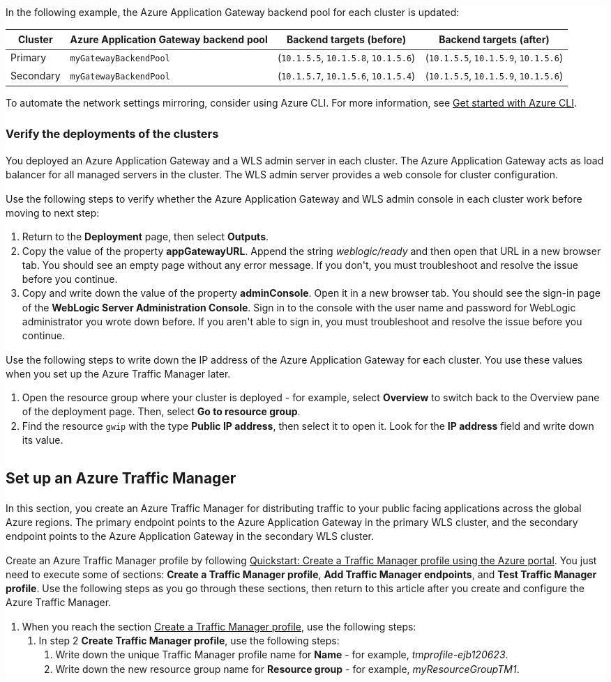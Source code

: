 In the following example, the Azure Application Gateway backend pool for each cluster is updated:

| Cluster   | Azure Application Gateway backend pool | Backend targets (before)             | Backend targets (after)              |
|-----------|----------------------------------------|--------------------------------------|--------------------------------------|
| Primary   | `myGatewayBackendPool`                 | (`10.1.5.5`, `10.1.5.8`, `10.1.5.6`) | (`10.1.5.5`, `10.1.5.9`, `10.1.5.6`) |
| Secondary | `myGatewayBackendPool`                 | (`10.1.5.7`, `10.1.5.6`, `10.1.5.4`) | (`10.1.5.5`, `10.1.5.9`, `10.1.5.6`) |

To automate the network settings mirroring, consider using Azure CLI. For more information, see [Get started with Azure CLI](/cli/azure/get-started-with-azure-cli).

### Verify the deployments of the clusters

You deployed an Azure Application Gateway and a WLS admin server in each cluster. The Azure Application Gateway acts as load balancer for all managed servers in the cluster. The WLS admin server provides a web console for cluster configuration.

Use the following steps to verify whether the Azure Application Gateway and WLS admin console in each cluster work before moving to next step:

1. Return to the **Deployment** page, then select **Outputs**.
1. Copy the value of the property **appGatewayURL**. Append the string *weblogic/ready* and then open that URL in a new browser tab. You should see an empty page without any error message. If you don't, you must troubleshoot and resolve the issue before you continue.
1. Copy and write down the value of the property **adminConsole**. Open it in a new browser tab. You should see the sign-in page of the **WebLogic Server Administration Console**. Sign in to the console with the user name and password for WebLogic administrator you wrote down before. If you aren't able to sign in, you must troubleshoot and resolve the issue before you continue.

Use the following steps to write down the IP address of the Azure Application Gateway for each cluster. You use these values when you set up the Azure Traffic Manager later.

1. Open the resource group where your cluster is deployed - for example, select **Overview** to switch back to the Overview pane of the deployment page. Then, select **Go to resource group**.
1. Find the resource `gwip` with the type **Public IP address**, then select it to open it. Look for the **IP address** field and write down its value.

## Set up an Azure Traffic Manager

In this section, you create an Azure Traffic Manager for distributing traffic to your public facing applications across the global Azure regions. The primary endpoint points to the Azure Application Gateway in the primary WLS cluster, and the secondary endpoint points to the Azure Application Gateway in the secondary WLS cluster.

Create an Azure Traffic Manager profile by following [Quickstart: Create a Traffic Manager profile using the Azure portal](/azure/traffic-manager/quickstart-create-traffic-manager-profile). You just need to execute some of sections: **Create a Traffic Manager profile**, **Add Traffic Manager endpoints**, and **Test Traffic Manager profile**. Use the following steps as you go through these sections, then return to this article after you create and configure the Azure Traffic Manager.

1. When you reach the section [Create a Traffic Manager profile](/azure/traffic-manager/quickstart-create-traffic-manager-profile#create-a-traffic-manager-profile), use the following steps:
   1. In step 2 **Create Traffic Manager profile**, use the following steps:
      1. Write down the unique Traffic Manager profile name for **Name** - for example, *tmprofile-ejb120623*.
      1. Write down the new resource group name for **Resource group** - for example, *myResourceGroupTM1*.
